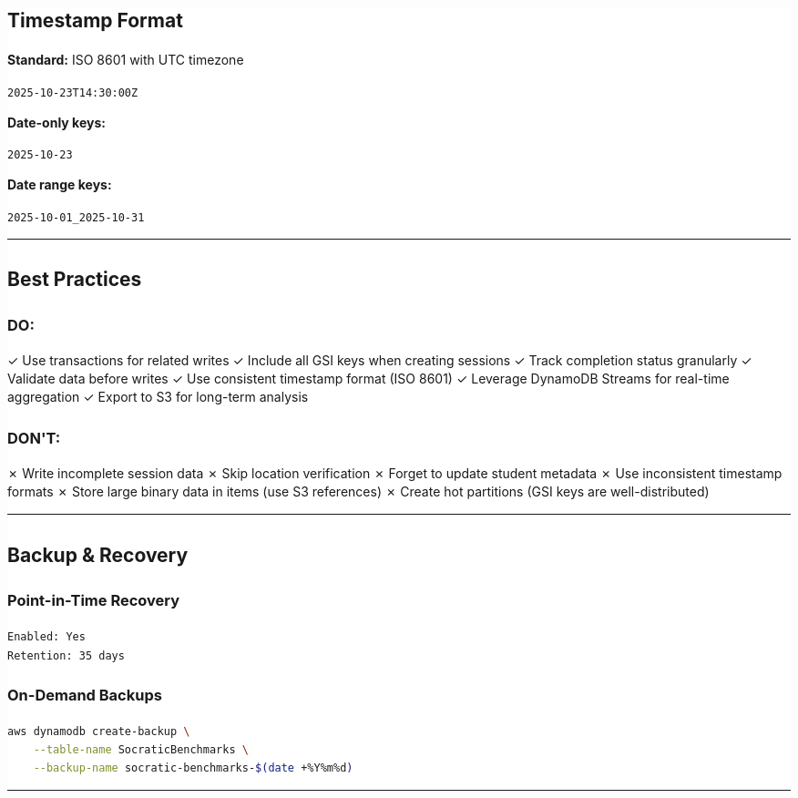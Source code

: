 
## Timestamp Format

**Standard:** ISO 8601 with UTC timezone
```
2025-10-23T14:30:00Z
```

**Date-only keys:**
```
2025-10-23
```

**Date range keys:**
```
2025-10-01_2025-10-31
```

---

## Best Practices

### DO:
✓ Use transactions for related writes
✓ Include all GSI keys when creating sessions
✓ Track completion status granularly
✓ Validate data before writes
✓ Use consistent timestamp format (ISO 8601)
✓ Leverage DynamoDB Streams for real-time aggregation
✓ Export to S3 for long-term analysis

### DON'T:
✗ Write incomplete session data
✗ Skip location verification
✗ Forget to update student metadata
✗ Use inconsistent timestamp formats
✗ Store large binary data in items (use S3 references)
✗ Create hot partitions (GSI keys are well-distributed)

---

## Backup & Recovery

### Point-in-Time Recovery
```
Enabled: Yes
Retention: 35 days
```

### On-Demand Backups
```bash
aws dynamodb create-backup \
    --table-name SocraticBenchmarks \
    --backup-name socratic-benchmarks-$(date +%Y%m%d)
```

---